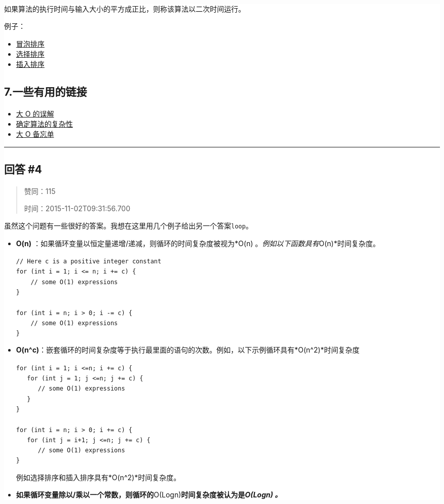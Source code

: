 如果算法的执行时间与输入大小的平方成正比，则称该算法以二次时间运行。

例子：

*   [冒泡排序](http://en.wikipedia.org/wiki/Bubble_sort)
*   [选择排序](http://en.wikipedia.org/wiki/Selection_sort)
*   [插入排序](http://en.wikipedia.org/wiki/Insertion_Sort)

## 7.一些有用的链接

*   [大 O 的误解](http://ssp.impulsetrain.com/big-o.html)
*   [确定算法的复杂性](http://philipstel.wordpress.com/2011/03/07/determining-the-complexity-of-an-algorithm-the-basic-part/)
*   [大 O 备忘单](http://bigocheatsheet.com/)

* * *

## 回答 #4

> 赞同：115
> 
> 时间：2015-11-02T09:31:56.700

虽然这个问题有一些很好的答案。我想在这里用几个例子给出另一个答案`loop`。

*   **O(n)** ：如果循环变量以恒定量递增/递减，则循环的时间复杂度被视为*O(n) 。*例如以下函数具有*O(n)*时间复杂度。

    ```
    // Here c is a positive integer constant   
    for (int i = 1; i <= n; i += c) {  
        // some O(1) expressions
    }

    for (int i = n; i > 0; i -= c) {
        // some O(1) expressions
    } 
    ```

*   **O(n^c)**：嵌套循环的时间复杂度等于执行最里面的语句的次数。例如，以下示例循环具有*O(n^2)*时间复杂度

    ```
    for (int i = 1; i <=n; i += c) {
       for (int j = 1; j <=n; j += c) {
          // some O(1) expressions
       }
    }

    for (int i = n; i > 0; i += c) {
       for (int j = i+1; j <=n; j += c) {
          // some O(1) expressions
    } 
    ```

    例如选择排序和插入排序具有*O(n^2)*时间复杂度。

*   **如果循环变量除以/乘以一个常数，则循环的**O(Logn)**时间复杂度被认为是*O(Logn) 。***
